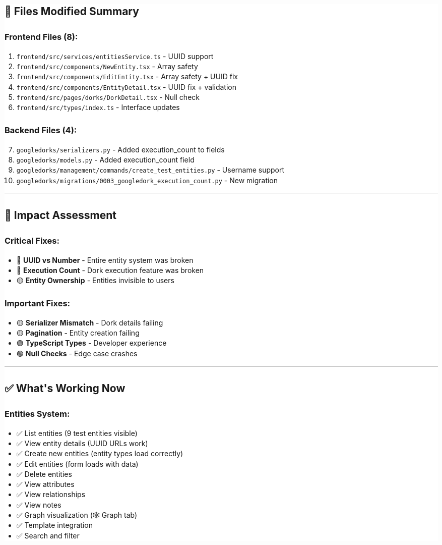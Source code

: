 
## 📁 Files Modified Summary

### Frontend Files (8):
1. `frontend/src/services/entitiesService.ts` - UUID support
2. `frontend/src/components/NewEntity.tsx` - Array safety
3. `frontend/src/components/EditEntity.tsx` - Array safety + UUID fix
4. `frontend/src/components/EntityDetail.tsx` - UUID fix + validation
5. `frontend/src/pages/dorks/DorkDetail.tsx` - Null check
6. `frontend/src/types/index.ts` - Interface updates

### Backend Files (4):
7. `googledorks/serializers.py` - Added execution_count to fields
8. `googledorks/models.py` - Added execution_count field
9. `googledorks/management/commands/create_test_entities.py` - Username support
10. `googledorks/migrations/0003_googledork_execution_count.py` - New migration

---

## 🎯 Impact Assessment

### Critical Fixes:
- 🔴 **UUID vs Number** - Entire entity system was broken
- 🔴 **Execution Count** - Dork execution feature was broken
- 🟡 **Entity Ownership** - Entities invisible to users

### Important Fixes:
- 🟡 **Serializer Mismatch** - Dork details failing
- 🟡 **Pagination** - Entity creation failing
- 🟢 **TypeScript Types** - Developer experience
- 🟢 **Null Checks** - Edge case crashes

---

## ✅ What's Working Now

### Entities System:
- ✅ List entities (9 test entities visible)
- ✅ View entity details (UUID URLs work)
- ✅ Create new entities (entity types load correctly)
- ✅ Edit entities (form loads with data)
- ✅ Delete entities
- ✅ View attributes
- ✅ View relationships
- ✅ View notes
- ✅ Graph visualization (🕸️ Graph tab)
- ✅ Template integration
- ✅ Search and filter
